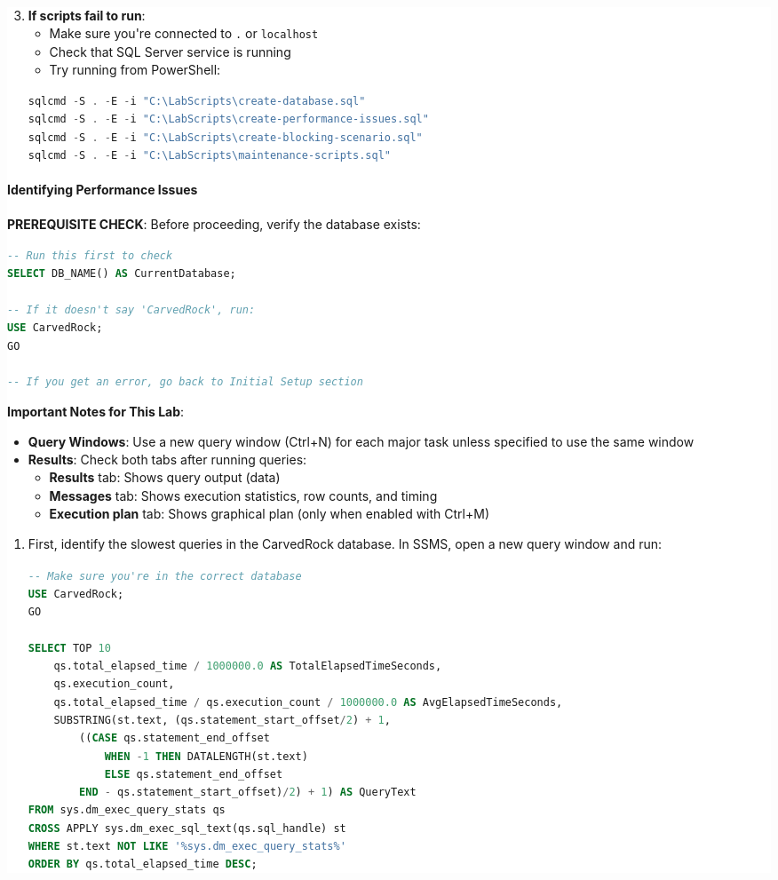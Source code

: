 3. **If scripts fail to run**:
   - Make sure you're connected to `.` or `localhost`
   - Check that SQL Server service is running
   - Try running from PowerShell:
   ```powershell
   sqlcmd -S . -E -i "C:\LabScripts\create-database.sql"
   sqlcmd -S . -E -i "C:\LabScripts\create-performance-issues.sql"
   sqlcmd -S . -E -i "C:\LabScripts\create-blocking-scenario.sql"
   sqlcmd -S . -E -i "C:\LabScripts\maintenance-scripts.sql"
   ```

#### Identifying Performance Issues

**PREREQUISITE CHECK**: Before proceeding, verify the database exists:
```sql
-- Run this first to check
SELECT DB_NAME() AS CurrentDatabase;

-- If it doesn't say 'CarvedRock', run:
USE CarvedRock;
GO

-- If you get an error, go back to Initial Setup section
```

**Important Notes for This Lab**:
- **Query Windows**: Use a new query window (Ctrl+N) for each major task unless specified to use the same window
- **Results**: Check both tabs after running queries:
  - **Results** tab: Shows query output (data)
  - **Messages** tab: Shows execution statistics, row counts, and timing
  - **Execution plan** tab: Shows graphical plan (only when enabled with Ctrl+M)

1. First, identify the slowest queries in the CarvedRock database. In SSMS, open a new query window and run:

    ```sql
    -- Make sure you're in the correct database
    USE CarvedRock;
    GO
    
    SELECT TOP 10
        qs.total_elapsed_time / 1000000.0 AS TotalElapsedTimeSeconds,
        qs.execution_count,
        qs.total_elapsed_time / qs.execution_count / 1000000.0 AS AvgElapsedTimeSeconds,
        SUBSTRING(st.text, (qs.statement_start_offset/2) + 1,
            ((CASE qs.statement_end_offset
                WHEN -1 THEN DATALENGTH(st.text)
                ELSE qs.statement_end_offset
            END - qs.statement_start_offset)/2) + 1) AS QueryText
    FROM sys.dm_exec_query_stats qs
    CROSS APPLY sys.dm_exec_sql_text(qs.sql_handle) st
    WHERE st.text NOT LIKE '%sys.dm_exec_query_stats%'
    ORDER BY qs.total_elapsed_time DESC;
    ```
